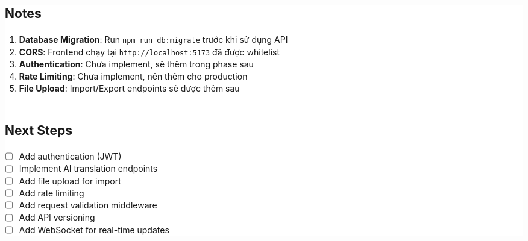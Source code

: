 
## Notes

1. **Database Migration**: Run `npm run db:migrate` trước khi sử dụng API
2. **CORS**: Frontend chạy tại `http://localhost:5173` đã được whitelist
3. **Authentication**: Chưa implement, sẽ thêm trong phase sau
4. **Rate Limiting**: Chưa implement, nên thêm cho production
5. **File Upload**: Import/Export endpoints sẽ được thêm sau

---

## Next Steps

- [ ] Add authentication (JWT)
- [ ] Implement AI translation endpoints
- [ ] Add file upload for import
- [ ] Add rate limiting
- [ ] Add request validation middleware
- [ ] Add API versioning
- [ ] Add WebSocket for real-time updates
